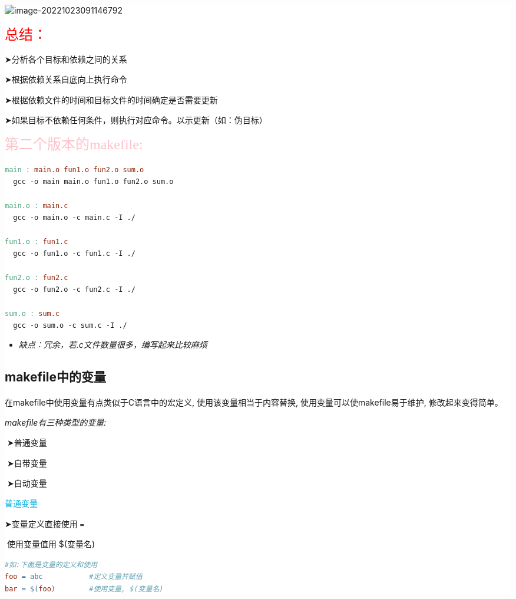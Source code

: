   ![image-20221023091146792](Linux学习.assets/image-20221023091146792.png)

  <font face = "楷体" size = 5 color = red>总结：</font>

   ➤分析各个目标和依赖之间的关系

   ➤根据依赖关系自底向上执行命令

   ➤根据依赖文件的时间和目标文件的时间确定是否需要更新

   ➤如果目标不依赖任何条件，则执行对应命令。以示更新（如：伪目标）

  

  <font face = "楷体" size = 5 color = pink>第二个版本的makefile:</font>

  ```makefile
  main : main.o fun1.o fun2.o sum.o
  	gcc -o main main.o fun1.o fun2.o sum.o
  
  main.o : main.c
  	gcc -o main.o -c main.c -I ./
  	
  fun1.o : fun1.c
  	gcc -o fun1.o -c fun1.c -I ./
  	
  fun2.o : fun2.c
  	gcc -o fun2.o -c fun2.c -I ./
  
  sum.o : sum.c
  	gcc -o sum.o -c sum.c -I ./
  ```

  - *缺点：冗余，若.c文件数量很多，编写起来比较麻烦*



## makefile中的变量

在makefile中使用变量有点类似于C语言中的宏定义, 使用该变量相当于内容替换, 使用变量可以使makefile易于维护, 修改起来变得简单。

*makefile有三种类型的变量:*

​		 ➤普通变量

​		 ➤自带变量

​		 ➤自动变量

<font color = poolblue>普通变量</font>

 ➤变量定义直接使用   `=`

​     使用变量值用 $(变量名)

```makefile
#如:下面是变量的定义和使用
foo = abc			#定义变量并赋值
bar = $(foo)		#使用变量, $(变量名)
```
